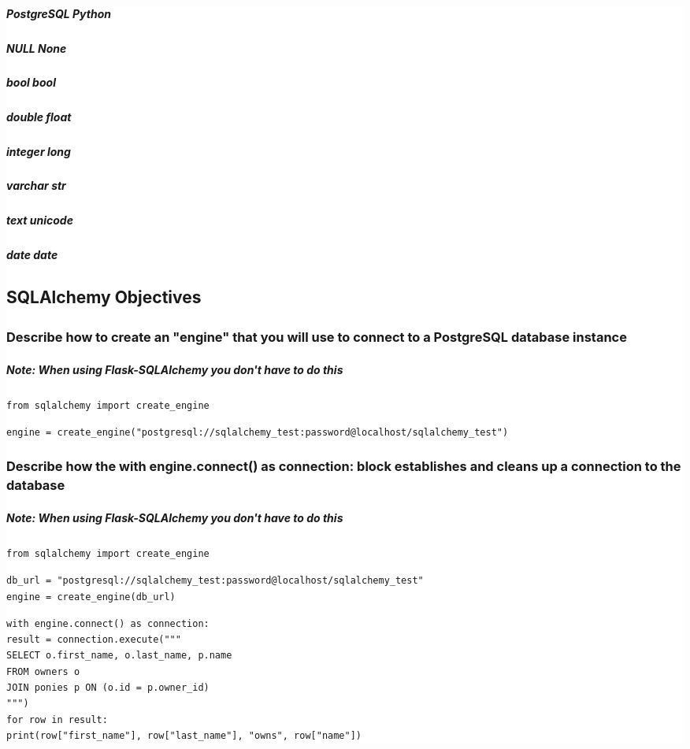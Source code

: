 ##### PostgreSQL Python

##### NULL None

##### bool bool

##### double float

##### integer long

##### varchar str

##### text unicode

##### date date

## SQLAlchemy Objectives

### Describe how to create an "engine" that you will use to connect to a PostgreSQL database instance

##### Note: When using Flask-SQLAlchemy you don't have to do this

```
from sqlalchemy import create_engine
```

```
engine = create_engine("postgresql://sqlalchemy_test:password@localhost/sqlalchemy_test")
```

### Describe how the with engine.connect() as connection: block establishes and cleans up a connection to the database

##### Note: When using Flask-SQLAlchemy you don't have to do this

```
from sqlalchemy import create_engine
```

```
db_url = "postgresql://sqlalchemy_test:password@localhost/sqlalchemy_test"
engine = create_engine(db_url)
```

```
with engine.connect() as connection:
result = connection.execute("""
SELECT o.first_name, o.last_name, p.name
FROM owners o
JOIN ponies p ON (o.id = p.owner_id)
""")
for row in result:
print(row["first_name"], row["last_name"], "owns", row["name"])
```
